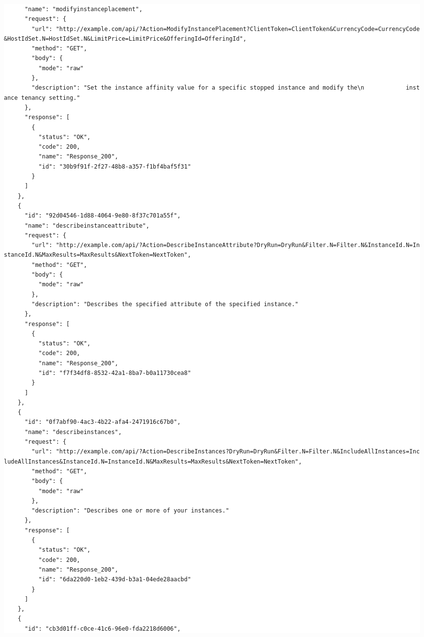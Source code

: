           "name": "modifyinstanceplacement",
          "request": {
            "url": "http://example.com/api/?Action=ModifyInstancePlacement?ClientToken=ClientToken&CurrencyCode=CurrencyCode&HostIdSet.N=HostIdSet.N&LimitPrice=LimitPrice&OfferingId=OfferingId",
            "method": "GET",
            "body": {
              "mode": "raw"
            },
            "description": "Set the instance affinity value for a specific stopped instance and modify the\n            instance tenancy setting."
          },
          "response": [
            {
              "status": "OK",
              "code": 200,
              "name": "Response_200",
              "id": "30b9f91f-2f27-48b8-a357-f1bf4baf5f31"
            }
          ]
        },
        {
          "id": "92d04546-1d88-4064-9e80-8f37c701a55f",
          "name": "describeinstanceattribute",
          "request": {
            "url": "http://example.com/api/?Action=DescribeInstanceAttribute?DryRun=DryRun&Filter.N=Filter.N&InstanceId.N=InstanceId.N&MaxResults=MaxResults&NextToken=NextToken",
            "method": "GET",
            "body": {
              "mode": "raw"
            },
            "description": "Describes the specified attribute of the specified instance."
          },
          "response": [
            {
              "status": "OK",
              "code": 200,
              "name": "Response_200",
              "id": "f7f34df8-8532-42a1-8ba7-b0a11730cea8"
            }
          ]
        },
        {
          "id": "0f7abf90-4ac3-4b22-afa4-2471916c67b0",
          "name": "describeinstances",
          "request": {
            "url": "http://example.com/api/?Action=DescribeInstances?DryRun=DryRun&Filter.N=Filter.N&IncludeAllInstances=IncludeAllInstances&InstanceId.N=InstanceId.N&MaxResults=MaxResults&NextToken=NextToken",
            "method": "GET",
            "body": {
              "mode": "raw"
            },
            "description": "Describes one or more of your instances."
          },
          "response": [
            {
              "status": "OK",
              "code": 200,
              "name": "Response_200",
              "id": "6da220d0-1eb2-439d-b3a1-04ede28aacbd"
            }
          ]
        },
        {
          "id": "cb3d01ff-c0ce-41c6-96e0-fda2218d6006",